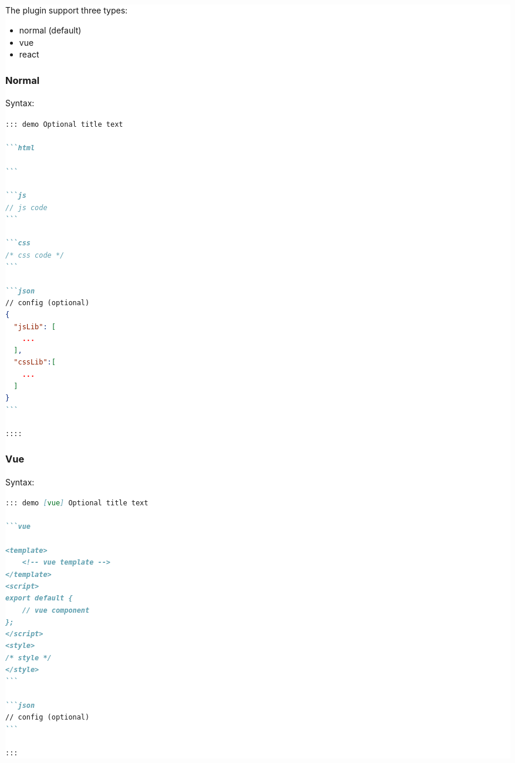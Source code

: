 The plugin support three types:

- normal (default)
- vue
- react

### Normal

Syntax:

````md
::: demo Optional title text

```html

```

```js
// js code
```

```css
/* css code */
```

```json
// config (optional)
{
  "jsLib": [
    ...
  ],
  "cssLib":[
    ...
  ]
}
```

::::
````

### Vue

Syntax:

````md
::: demo [vue] Optional title text

```vue

<template>
    <!-- vue template -->
</template>
<script>
export default {
    // vue component
};
</script>
<style>
/* style */
</style>
```

```json
// config (optional)
```

:::
````
